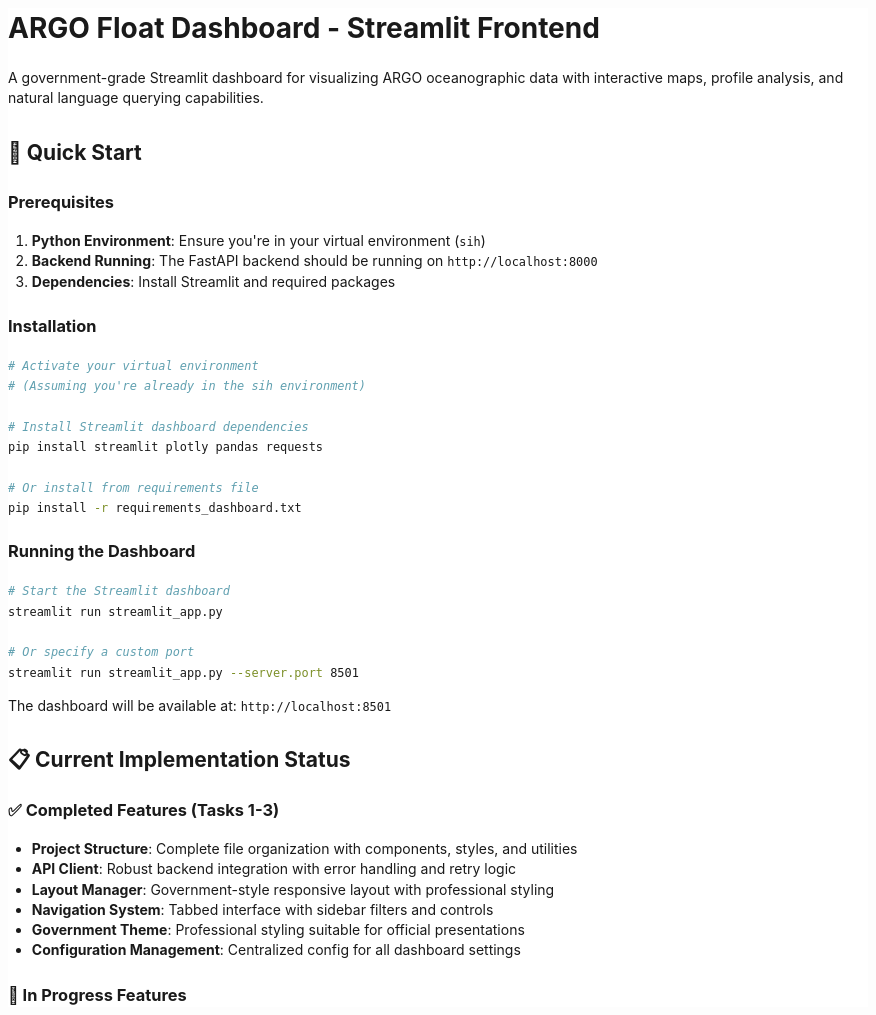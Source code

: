 # ARGO Float Dashboard - Streamlit Frontend

A government-grade Streamlit dashboard for visualizing ARGO oceanographic data with interactive maps, profile analysis, and natural language querying capabilities.

## 🚀 Quick Start

### Prerequisites

1. **Python Environment**: Ensure you're in your virtual environment (`sih`)
2. **Backend Running**: The FastAPI backend should be running on `http://localhost:8000`
3. **Dependencies**: Install Streamlit and required packages

### Installation

```bash
# Activate your virtual environment
# (Assuming you're already in the sih environment)

# Install Streamlit dashboard dependencies
pip install streamlit plotly pandas requests

# Or install from requirements file
pip install -r requirements_dashboard.txt
```

### Running the Dashboard

```bash
# Start the Streamlit dashboard
streamlit run streamlit_app.py

# Or specify a custom port
streamlit run streamlit_app.py --server.port 8501
```

The dashboard will be available at: `http://localhost:8501`

## 📋 Current Implementation Status

### ✅ Completed Features (Tasks 1-3)

- **Project Structure**: Complete file organization with components, styles, and utilities
- **API Client**: Robust backend integration with error handling and retry logic
- **Layout Manager**: Government-style responsive layout with professional styling
- **Navigation System**: Tabbed interface with sidebar filters and controls
- **Government Theme**: Professional styling suitable for official presentations
- **Configuration Management**: Centralized config for all dashboard settings

### 🚧 In Progress Features
